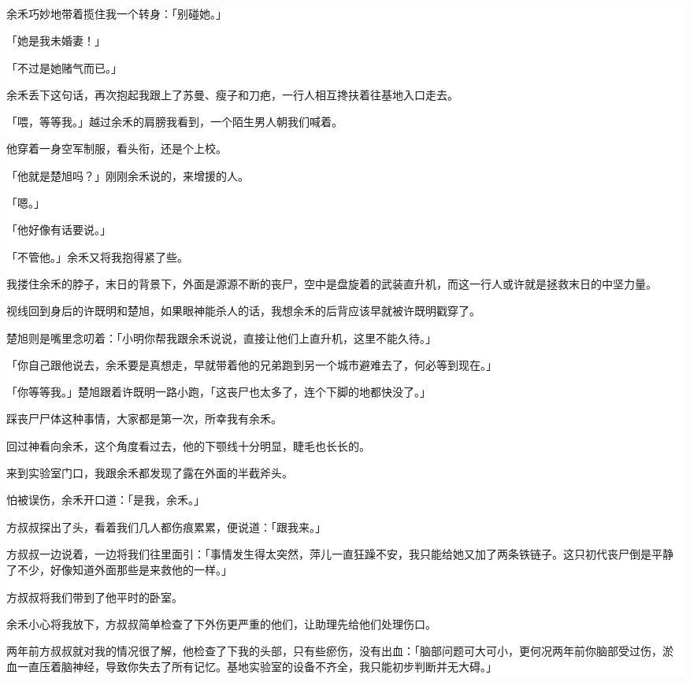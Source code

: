 
余禾巧妙地带着揽住我一个转身：「别碰她。」


「她是我未婚妻！」


「不过是她赌气而已。」


余禾丢下这句话，再次抱起我跟上了苏曼、瘦子和刀疤，一行人相互搀扶着往基地入口走去。


「喂，等等我。」越过余禾的肩膀我看到，一个陌生男人朝我们喊着。


他穿着一身空军制服，看头衔，还是个上校。


「他就是楚旭吗？」刚刚余禾说的，来增援的人。


「嗯。」


「他好像有话要说。」


「不管他。」余禾又将我抱得紧了些。


我搂住余禾的脖子，末日的背景下，外面是源源不断的丧尸，空中是盘旋着的武装直升机，而这一行人或许就是拯救末日的中坚力量。


视线回到身后的许既明和楚旭，如果眼神能杀人的话，我想余禾的后背应该早就被许既明戳穿了。


楚旭则是嘴里念叨着：「小明你帮我跟余禾说说，直接让他们上直升机，这里不能久待。」


「你自己跟他说去，余禾要是真想走，早就带着他的兄弟跑到另一个城市避难去了，何必等到现在。」


「你等等我。」楚旭跟着许既明一路小跑，「这丧尸也太多了，连个下脚的地都快没了。」


踩丧尸尸体这种事情，大家都是第一次，所幸我有余禾。


回过神看向余禾，这个角度看过去，他的下颚线十分明显，睫毛也长长的。


来到实验室门口，我跟余禾都发现了露在外面的半截斧头。


怕被误伤，余禾开口道：「是我，余禾。」


方叔叔探出了头，看着我们几人都伤痕累累，便说道：「跟我来。」


方叔叔一边说着，一边将我们往里面引：「事情发生得太突然，萍儿一直狂躁不安，我只能给她又加了两条铁链子。这只初代丧尸倒是平静了不少，好像知道外面那些是来救他的一样。」


方叔叔将我们带到了他平时的卧室。


余禾小心将我放下，方叔叔简单检查了下外伤更严重的他们，让助理先给他们处理伤口。


两年前方叔叔就对我的情况很了解，他检查了下我的头部，只有些瘀伤，没有出血：「脑部问题可大可小，更何况两年前你脑部受过伤，淤血一直压着脑神经，导致你失去了所有记忆。基地实验室的设备不齐全，我只能初步判断并无大碍。」
